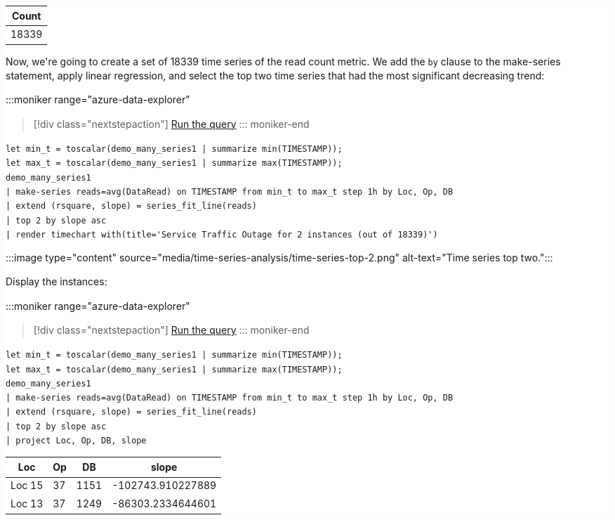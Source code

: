 | Count |
| --- |
| 18339 |

Now, we're going to create a set of 18339 time series of the read count metric. We add the `by` clause to the make-series statement, apply linear regression, and select the top two time series that had the most significant decreasing trend:

:::moniker range="azure-data-explorer"
> [!div class="nextstepaction"]
> <a href="https://dataexplorer.azure.com/clusters/help/databases/Samples?query=H4sIAAAAAAAAA5WPvU4DMRCE%2BzzFdLGlUBxpQCgFKBRIREEk%2FWlx9hKLs32s90KC8vA4P6KAinJWM9%2FstKwIPtaKCTRlRy2JWXFIdaC4rzOL51zhgNyHQOK%2F%2BGg3y6fZ42J5P3ux9g4YtEcK7f5Fod1vyp%2FA4FBs73x1lhCmVZ7Qdm2mpPRalEWK%2BKGgkRQuazRdHsrKHaoN3vZ4Tm6EeTfC9KGQeaccVzCSP3oSHiG3qWNbFpzr6sZr3frI5tRrS0RTh%2Bsj6WQFZYdylYJhgfrAbkOi%2BPS6Meq15clwwbL1jrEUahrvMO%2BV1owmSSH5mJWiK9NM6hWpQXUzHt%2Faof0G4rlHgJcBAAA%3D" target="_blank">Run the query</a>
::: moniker-end

```kusto
let min_t = toscalar(demo_many_series1 | summarize min(TIMESTAMP));  
let max_t = toscalar(demo_many_series1 | summarize max(TIMESTAMP));  
demo_many_series1
| make-series reads=avg(DataRead) on TIMESTAMP from min_t to max_t step 1h by Loc, Op, DB
| extend (rsquare, slope) = series_fit_line(reads)
| top 2 by slope asc 
| render timechart with(title='Service Traffic Outage for 2 instances (out of 18339)')
```

:::image type="content" source="media/time-series-analysis/time-series-top-2.png" alt-text="Time series top two.":::

Display the instances:

:::moniker range="azure-data-explorer"
> [!div class="nextstepaction"]
> <a href="https://dataexplorer.azure.com/clusters/help/databases/Samples?query=H4sIAAAAAAAAA5WPvW4CMRCEe55iSlsyBWkjChApIoESAb21udsQg38O26AD8fDx3SEUJVXKWc18s2M5wxmvM6bIIVVkKYqaXdCO/EUnjobTBDekk3MUzZU7u9i+rl4229nqXcpnYGQ7CrX/olD7m/InMLoV24HHg0RkqtOUzjuxoEzroiSCx4MC4xHJ71j0i9TwksLkS+LjgmWoFN4ahcW8gLnN7GuImI4niqyQbGhYlgFDm/40WVvjWfS1skRyaPDUkXorKFXl2MSw5yr/pN9Z31SyxuhbAQAA" target="_blank">Run the query</a>
::: moniker-end

```kusto
let min_t = toscalar(demo_many_series1 | summarize min(TIMESTAMP));  
let max_t = toscalar(demo_many_series1 | summarize max(TIMESTAMP));  
demo_many_series1
| make-series reads=avg(DataRead) on TIMESTAMP from min_t to max_t step 1h by Loc, Op, DB
| extend (rsquare, slope) = series_fit_line(reads)
| top 2 by slope asc
| project Loc, Op, DB, slope 
```

| Loc | Op | DB | slope |
| --- | --- | --- | --- |
| Loc 15 | 37 | 1151 | -102743.910227889 |
| Loc 13 | 37 | 1249 | -86303.2334644601 |
